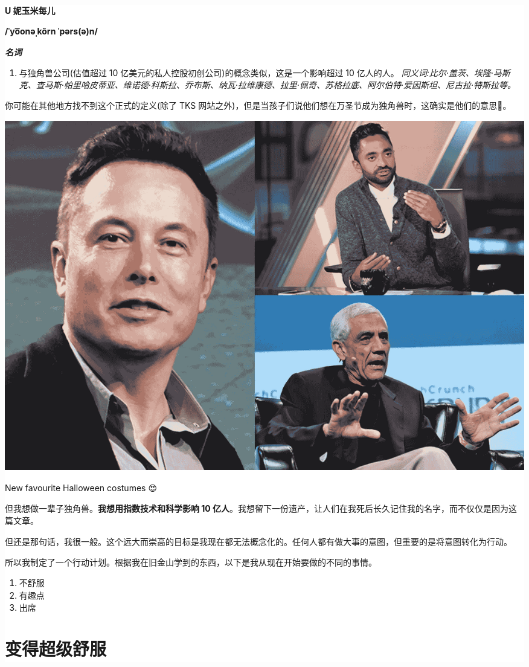 **U 妮玉米每儿**

**/ˈyo͞onəˌkôrn ˈpərs(ə)n/**

***名词***

1.  与独角兽公司(估值超过 10 亿美元的私人控股初创公司)的概念类似，这是一个影响超过 10 亿人的人。 *同义词:比尔·盖茨、埃隆·马斯克、查马斯·帕里哈皮蒂亚、维诺德·科斯拉、乔布斯、纳瓦·拉维康德、拉里·佩奇、苏格拉底、阿尔伯特·爱因斯坦、尼古拉·特斯拉等。*

你可能在其他地方找不到这个正式的定义(除了 TKS 网站之外)，但是当孩子们说他们想在万圣节成为独角兽时，这确实是他们的意思🦄。

![](img/064d368a185a5d39bed43fbe9949dd75.png)

New favourite Halloween costumes 😍

但我想做一辈子独角兽。**我想用指数技术和科学影响 10 亿人**。我想留下一份遗产，让人们在我死后长久记住我的名字，而不仅仅是因为这篇文章。

但还是那句话，我很一般。这个远大而崇高的目标是我现在都无法概念化的。任何人都有做大事的意图，但重要的是将意图转化为行动。

所以我制定了一个行动计划。根据我在旧金山学到的东西，以下是我从现在开始要做的不同的事情。

1.  不舒服
2.  有趣点
3.  出席

# 变得超级舒服
